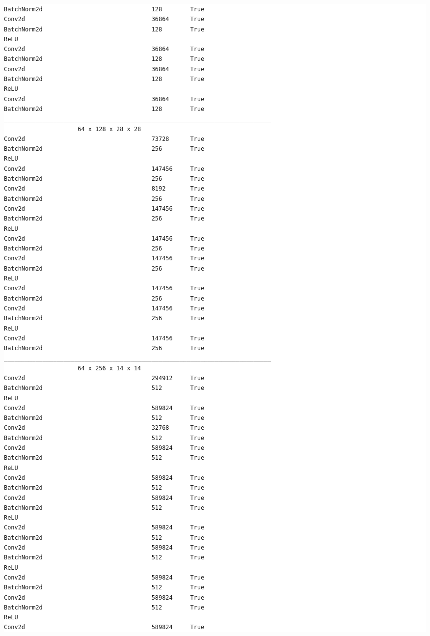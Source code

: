     BatchNorm2d                               128        True      
    Conv2d                                    36864      True      
    BatchNorm2d                               128        True      
    ReLU                                                           
    Conv2d                                    36864      True      
    BatchNorm2d                               128        True      
    Conv2d                                    36864      True      
    BatchNorm2d                               128        True      
    ReLU                                                           
    Conv2d                                    36864      True      
    BatchNorm2d                               128        True      
    ____________________________________________________________________________
                         64 x 128 x 28 x 28  
    Conv2d                                    73728      True      
    BatchNorm2d                               256        True      
    ReLU                                                           
    Conv2d                                    147456     True      
    BatchNorm2d                               256        True      
    Conv2d                                    8192       True      
    BatchNorm2d                               256        True      
    Conv2d                                    147456     True      
    BatchNorm2d                               256        True      
    ReLU                                                           
    Conv2d                                    147456     True      
    BatchNorm2d                               256        True      
    Conv2d                                    147456     True      
    BatchNorm2d                               256        True      
    ReLU                                                           
    Conv2d                                    147456     True      
    BatchNorm2d                               256        True      
    Conv2d                                    147456     True      
    BatchNorm2d                               256        True      
    ReLU                                                           
    Conv2d                                    147456     True      
    BatchNorm2d                               256        True      
    ____________________________________________________________________________
                         64 x 256 x 14 x 14  
    Conv2d                                    294912     True      
    BatchNorm2d                               512        True      
    ReLU                                                           
    Conv2d                                    589824     True      
    BatchNorm2d                               512        True      
    Conv2d                                    32768      True      
    BatchNorm2d                               512        True      
    Conv2d                                    589824     True      
    BatchNorm2d                               512        True      
    ReLU                                                           
    Conv2d                                    589824     True      
    BatchNorm2d                               512        True      
    Conv2d                                    589824     True      
    BatchNorm2d                               512        True      
    ReLU                                                           
    Conv2d                                    589824     True      
    BatchNorm2d                               512        True      
    Conv2d                                    589824     True      
    BatchNorm2d                               512        True      
    ReLU                                                           
    Conv2d                                    589824     True      
    BatchNorm2d                               512        True      
    Conv2d                                    589824     True      
    BatchNorm2d                               512        True      
    ReLU                                                           
    Conv2d                                    589824     True      